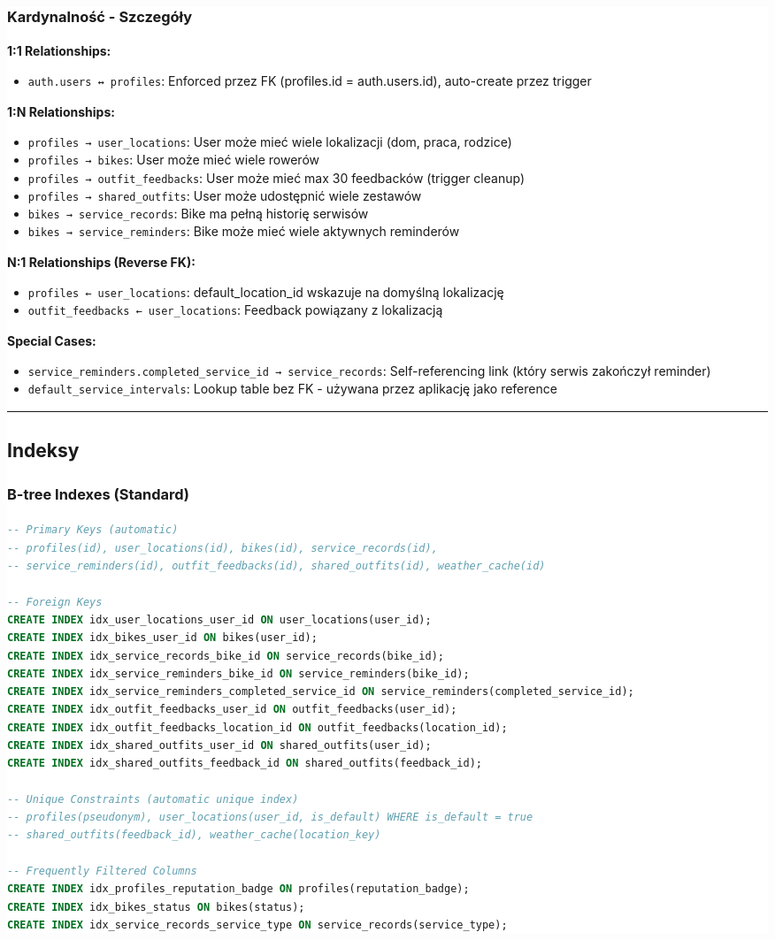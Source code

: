 ### Kardynalność - Szczegóły

**1:1 Relationships:**
- `auth.users ↔ profiles`: Enforced przez FK (profiles.id = auth.users.id), auto-create przez trigger

**1:N Relationships:**
- `profiles → user_locations`: User może mieć wiele lokalizacji (dom, praca, rodzice)
- `profiles → bikes`: User może mieć wiele rowerów
- `profiles → outfit_feedbacks`: User może mieć max 30 feedbacków (trigger cleanup)
- `profiles → shared_outfits`: User może udostępnić wiele zestawów
- `bikes → service_records`: Bike ma pełną historię serwisów
- `bikes → service_reminders`: Bike może mieć wiele aktywnych reminderów

**N:1 Relationships (Reverse FK):**
- `profiles ← user_locations`: default_location_id wskazuje na domyślną lokalizację
- `outfit_feedbacks ← user_locations`: Feedback powiązany z lokalizacją

**Special Cases:**
- `service_reminders.completed_service_id → service_records`: Self-referencing link (który serwis zakończył reminder)
- `default_service_intervals`: Lookup table bez FK - używana przez aplikację jako reference

---

## Indeksy

### B-tree Indexes (Standard)

```sql
-- Primary Keys (automatic)
-- profiles(id), user_locations(id), bikes(id), service_records(id), 
-- service_reminders(id), outfit_feedbacks(id), shared_outfits(id), weather_cache(id)

-- Foreign Keys
CREATE INDEX idx_user_locations_user_id ON user_locations(user_id);
CREATE INDEX idx_bikes_user_id ON bikes(user_id);
CREATE INDEX idx_service_records_bike_id ON service_records(bike_id);
CREATE INDEX idx_service_reminders_bike_id ON service_reminders(bike_id);
CREATE INDEX idx_service_reminders_completed_service_id ON service_reminders(completed_service_id);
CREATE INDEX idx_outfit_feedbacks_user_id ON outfit_feedbacks(user_id);
CREATE INDEX idx_outfit_feedbacks_location_id ON outfit_feedbacks(location_id);
CREATE INDEX idx_shared_outfits_user_id ON shared_outfits(user_id);
CREATE INDEX idx_shared_outfits_feedback_id ON shared_outfits(feedback_id);

-- Unique Constraints (automatic unique index)
-- profiles(pseudonym), user_locations(user_id, is_default) WHERE is_default = true
-- shared_outfits(feedback_id), weather_cache(location_key)

-- Frequently Filtered Columns
CREATE INDEX idx_profiles_reputation_badge ON profiles(reputation_badge);
CREATE INDEX idx_bikes_status ON bikes(status);
CREATE INDEX idx_service_records_service_type ON service_records(service_type);
```
